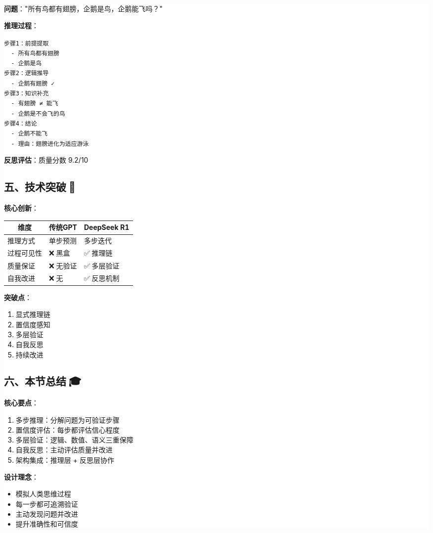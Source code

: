 **问题**："所有鸟都有翅膀，企鹅是鸟，企鹅能飞吗？"

**推理过程**：
```
步骤1：前提提取
  - 所有鸟都有翅膀
  - 企鹅是鸟
步骤2：逻辑推导
  - 企鹅有翅膀 ✓
步骤3：知识补充
  - 有翅膀 ≠ 能飞
  - 企鹅是不会飞的鸟
步骤4：结论
  - 企鹅不能飞
  - 理由：翅膀进化为适应游泳
```

**反思评估**：质量分数 9.2/10

## 五、技术突破 🚀

**核心创新**：

| 维度 | 传统GPT | DeepSeek R1 |
|------|---------|-------------|
| 推理方式 | 单步预测 | 多步迭代 |
| 过程可见性 | ❌ 黑盒 | ✅ 推理链 |
| 质量保证 | ❌ 无验证 | ✅ 多层验证 |
| 自我改进 | ❌ 无 | ✅ 反思机制 |

**突破点**：
1. 显式推理链
2. 置信度感知
3. 多层验证
4. 自我反思
5. 持续改进

## 六、本节总结 🎓

**核心要点**：
1. 多步推理：分解问题为可验证步骤
2. 置信度评估：每步都评估信心程度
3. 多层验证：逻辑、数值、语义三重保障
4. 自我反思：主动评估质量并改进
5. 架构集成：推理层 + 反思层协作

**设计理念**：
- 模拟人类思维过程
- 每一步都可追溯验证
- 主动发现问题并改进
- 提升准确性和可信度
